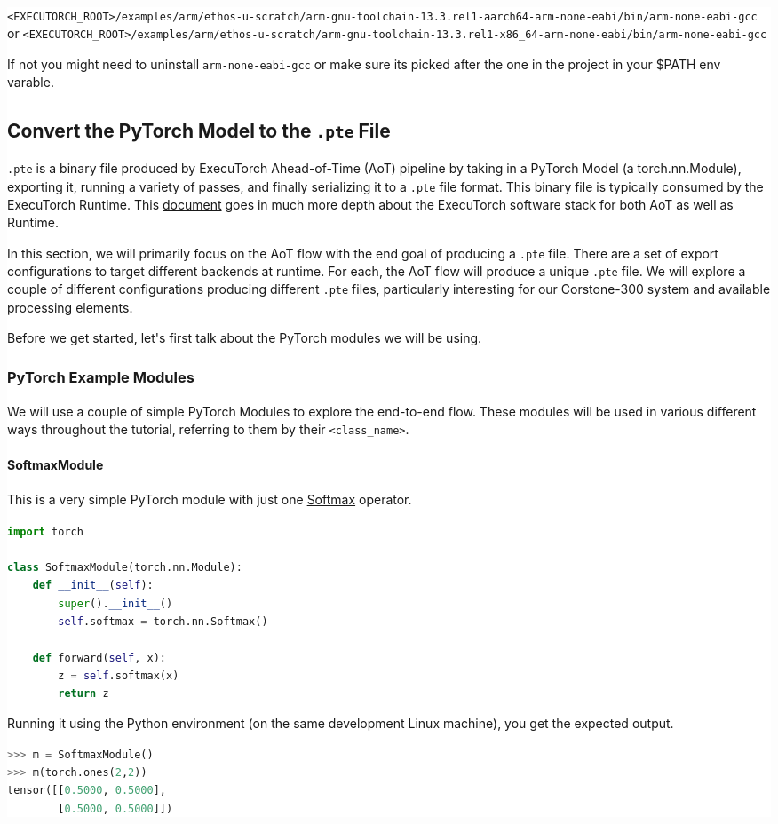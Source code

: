 `<EXECUTORCH_ROOT>/examples/arm/ethos-u-scratch/arm-gnu-toolchain-13.3.rel1-aarch64-arm-none-eabi/bin/arm-none-eabi-gcc`
or
`<EXECUTORCH_ROOT>/examples/arm/ethos-u-scratch/arm-gnu-toolchain-13.3.rel1-x86_64-arm-none-eabi/bin/arm-none-eabi-gcc`

If not you might need to uninstall `arm-none-eabi-gcc` or make sure its picked after the one in the project in your $PATH env varable.

## Convert the PyTorch Model to the `.pte` File

`.pte` is a binary file produced by ExecuTorch Ahead-of-Time (AoT) pipeline by taking in a PyTorch Model (a torch.nn.Module), exporting it, running a variety of passes, and finally serializing it to a `.pte` file format. This binary file is typically consumed by the ExecuTorch Runtime. This [document](https://github.com/pytorch/executorch/blob/main/docs/source/getting-started-architecture.md) goes in much more depth about the ExecuTorch software stack for both AoT as well as Runtime.

In this section, we will primarily focus on the AoT flow with the end goal of producing a `.pte` file. There are a set of export configurations to target different backends at runtime. For each, the AoT flow will produce a unique `.pte` file. We will explore a couple of different configurations producing different `.pte` files, particularly interesting for our Corstone-300 system and available processing elements.

Before we get started, let's first talk about the PyTorch modules we will be using.

### PyTorch Example Modules
We will use a couple of simple PyTorch Modules to explore the end-to-end flow. These modules will be used in various different ways throughout the tutorial, referring to them by their `<class_name>`.

#### SoftmaxModule
This is a very simple PyTorch module with just one [Softmax](https://pytorch.org/docs/stable/generated/torch.nn.Softmax.html#torch.nn.Softmax) operator.

```python
import torch

class SoftmaxModule(torch.nn.Module):
    def __init__(self):
        super().__init__()
        self.softmax = torch.nn.Softmax()

    def forward(self, x):
        z = self.softmax(x)
        return z
```

Running it using the Python environment (on the same development Linux machine), you get the expected output.

```python
>>> m = SoftmaxModule()
>>> m(torch.ones(2,2))
tensor([[0.5000, 0.5000],
        [0.5000, 0.5000]])
```
